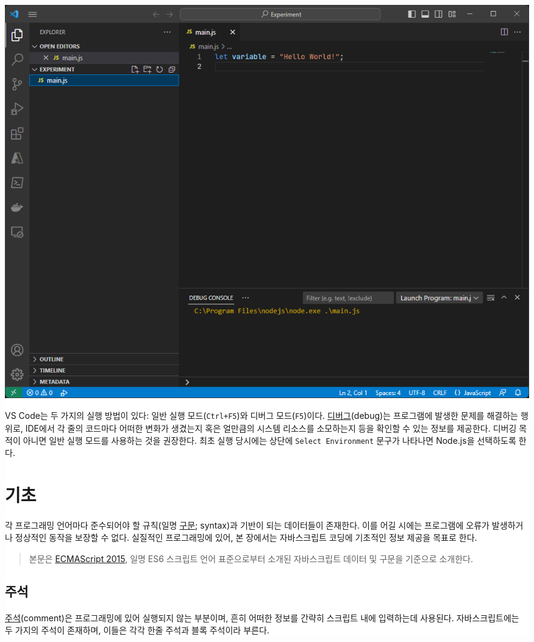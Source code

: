 ![VS Code에서 Node.js 작업 환경 예시](/images/js_vscode.png)

VS Code는 두 가지의 실행 방법이 있다: 일반 실행 모드(`Ctrl+F5`)와 디버그 모드(`F5`)이다. [디버그](https://ko.wikipedia.org/wiki/디버그)(debug)는 프로그램에 발생한 문제를 해결하는 행위로, IDE에서 각 줄의 코드마다 어떠한 변화가 생겼는지 혹은 얼만큼의 시스템 리소스를 소모하는지 등을 확인할 수 있는 정보를 제공한다. 디버깅 목적이 아니면 일반 실행 모드를 사용하는 것을 권장한다. 최초 실행 당시에는 상단에 `Select Environment` 문구가 나타나면 Node.js을 선택하도록 한다.

# 기초
각 프로그래밍 언어마다 준수되어야 할 규칙(일명 [구문](https://ko.wikipedia.org/wiki/구문_(프로그래밍_언어)); syntax)과 기반이 되는 데이터들이 존재한다. 이를 어길 시에는 프로그램에 오류가 발생하거나 정상적인 동작을 보장할 수 없다. 실질적인 프로그래밍에 있어, 본 장에서는 자바스크립트 코딩에 기초적인 정보 제공을 목표로 한다.

> 본문은 [ECMAScript 2015](https://ko.wikipedia.org/wiki/ECMA스크립트), 일명 ES6 스크립트 언어 표준으로부터 소개된 자바스크립트 데이터 및 구문을 기준으로 소개한다.

## 주석
[주석](https://developer.mozilla.org/en-US/docs/Web/JavaScript/Reference/Lexical_grammar#comments)(comment)은 프로그래밍에 있어 실행되지 않는 부분이며, 흔히 어떠한 정보를 간략히 스크립트 내에 입력하는데 사용된다. 자바스크립트에는 두 가지의 주석이 존재하며, 이들은 각각 한줄 주석과 블록 주석이라 부른다.
